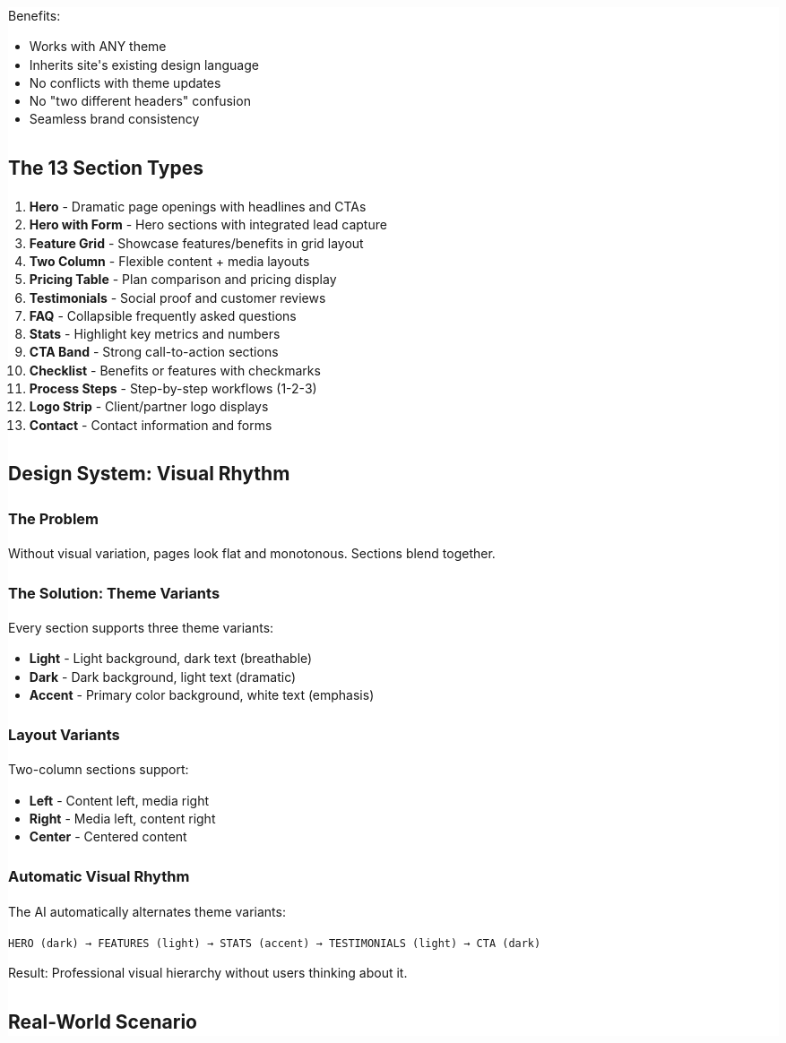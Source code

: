 Benefits:
- Works with ANY theme
- Inherits site's existing design language
- No conflicts with theme updates
- No "two different headers" confusion
- Seamless brand consistency

## The 13 Section Types

1. **Hero** - Dramatic page openings with headlines and CTAs
2. **Hero with Form** - Hero sections with integrated lead capture
3. **Feature Grid** - Showcase features/benefits in grid layout
4. **Two Column** - Flexible content + media layouts
5. **Pricing Table** - Plan comparison and pricing display
6. **Testimonials** - Social proof and customer reviews
7. **FAQ** - Collapsible frequently asked questions
8. **Stats** - Highlight key metrics and numbers
9. **CTA Band** - Strong call-to-action sections
10. **Checklist** - Benefits or features with checkmarks
11. **Process Steps** - Step-by-step workflows (1-2-3)
12. **Logo Strip** - Client/partner logo displays
13. **Contact** - Contact information and forms

## Design System: Visual Rhythm

### The Problem
Without visual variation, pages look flat and monotonous. Sections blend together.

### The Solution: Theme Variants
Every section supports three theme variants:
- **Light** - Light background, dark text (breathable)
- **Dark** - Dark background, light text (dramatic)
- **Accent** - Primary color background, white text (emphasis)

### Layout Variants
Two-column sections support:
- **Left** - Content left, media right
- **Right** - Media left, content right
- **Center** - Centered content

### Automatic Visual Rhythm
The AI automatically alternates theme variants:
```
HERO (dark) → FEATURES (light) → STATS (accent) → TESTIMONIALS (light) → CTA (dark)
```
Result: Professional visual hierarchy without users thinking about it.

## Real-World Scenario
